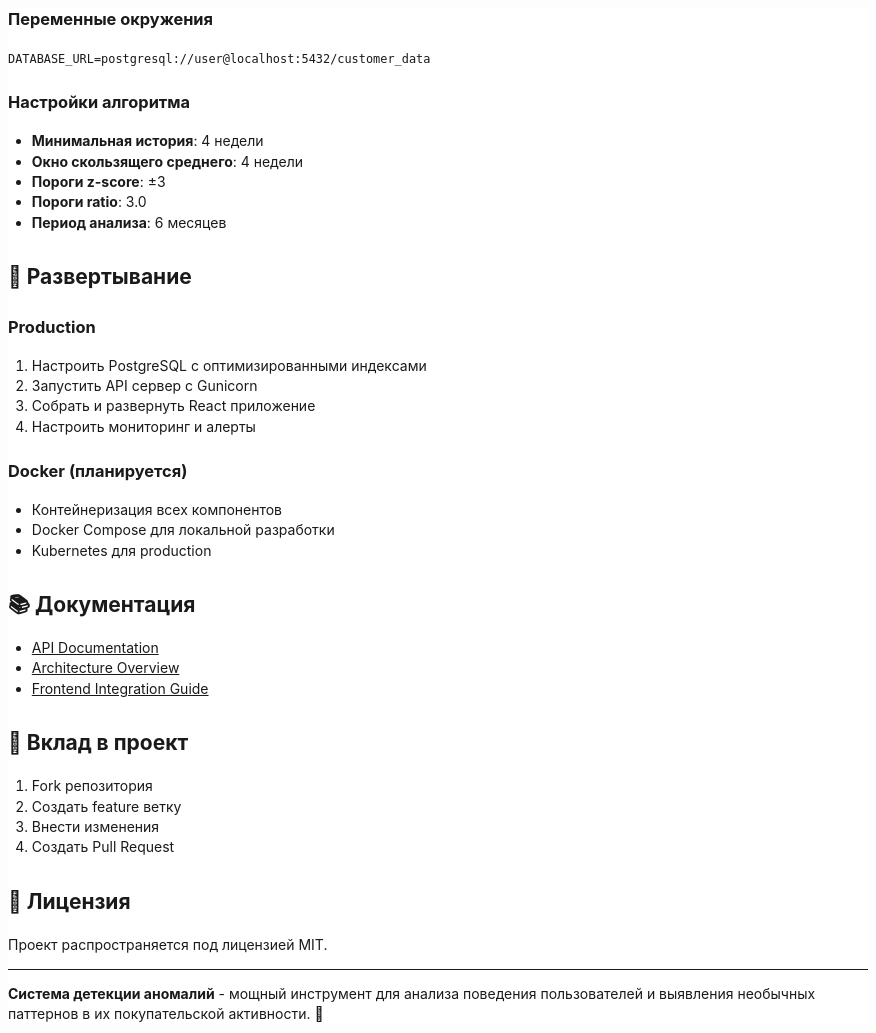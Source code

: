 ### Переменные окружения
```env
DATABASE_URL=postgresql://user@localhost:5432/customer_data
```

### Настройки алгоритма
- **Минимальная история**: 4 недели
- **Окно скользящего среднего**: 4 недели
- **Пороги z-score**: ±3
- **Пороги ratio**: 3.0
- **Период анализа**: 6 месяцев

## 🚀 Развертывание

### Production
1. Настроить PostgreSQL с оптимизированными индексами
2. Запустить API сервер с Gunicorn
3. Собрать и развернуть React приложение
4. Настроить мониторинг и алерты

### Docker (планируется)
- Контейнеризация всех компонентов
- Docker Compose для локальной разработки
- Kubernetes для production

## 📚 Документация

- [API Documentation](customer-data-analytics/docs/API.md)
- [Architecture Overview](customer-data-analytics/docs/ARCHITECTURE.md)
- [Frontend Integration Guide](FRONTEND_INTEGRATION_GUIDE.md)

## 🤝 Вклад в проект

1. Fork репозитория
2. Создать feature ветку
3. Внести изменения
4. Создать Pull Request

## 📄 Лицензия

Проект распространяется под лицензией MIT.

---

**Система детекции аномалий** - мощный инструмент для анализа поведения пользователей и выявления необычных паттернов в их покупательской активности. 🚀
